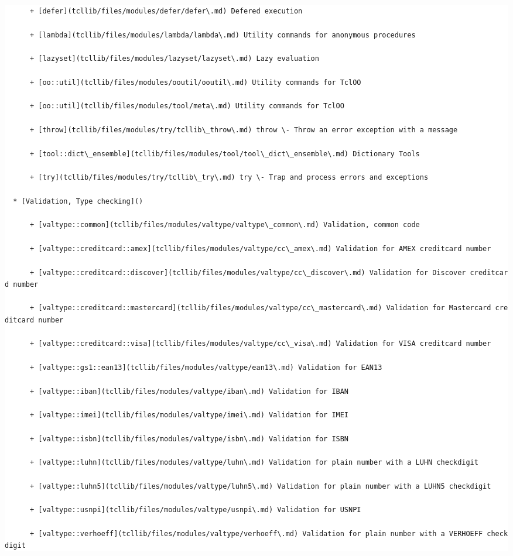           + [defer](tcllib/files/modules/defer/defer\.md) Defered execution

          + [lambda](tcllib/files/modules/lambda/lambda\.md) Utility commands for anonymous procedures

          + [lazyset](tcllib/files/modules/lazyset/lazyset\.md) Lazy evaluation

          + [oo::util](tcllib/files/modules/ooutil/ooutil\.md) Utility commands for TclOO

          + [oo::util](tcllib/files/modules/tool/meta\.md) Utility commands for TclOO

          + [throw](tcllib/files/modules/try/tcllib\_throw\.md) throw \- Throw an error exception with a message

          + [tool::dict\_ensemble](tcllib/files/modules/tool/tool\_dict\_ensemble\.md) Dictionary Tools

          + [try](tcllib/files/modules/try/tcllib\_try\.md) try \- Trap and process errors and exceptions

      * [Validation, Type checking]()

          + [valtype::common](tcllib/files/modules/valtype/valtype\_common\.md) Validation, common code

          + [valtype::creditcard::amex](tcllib/files/modules/valtype/cc\_amex\.md) Validation for AMEX creditcard number

          + [valtype::creditcard::discover](tcllib/files/modules/valtype/cc\_discover\.md) Validation for Discover creditcard number

          + [valtype::creditcard::mastercard](tcllib/files/modules/valtype/cc\_mastercard\.md) Validation for Mastercard creditcard number

          + [valtype::creditcard::visa](tcllib/files/modules/valtype/cc\_visa\.md) Validation for VISA creditcard number

          + [valtype::gs1::ean13](tcllib/files/modules/valtype/ean13\.md) Validation for EAN13

          + [valtype::iban](tcllib/files/modules/valtype/iban\.md) Validation for IBAN

          + [valtype::imei](tcllib/files/modules/valtype/imei\.md) Validation for IMEI

          + [valtype::isbn](tcllib/files/modules/valtype/isbn\.md) Validation for ISBN

          + [valtype::luhn](tcllib/files/modules/valtype/luhn\.md) Validation for plain number with a LUHN checkdigit

          + [valtype::luhn5](tcllib/files/modules/valtype/luhn5\.md) Validation for plain number with a LUHN5 checkdigit

          + [valtype::usnpi](tcllib/files/modules/valtype/usnpi\.md) Validation for USNPI

          + [valtype::verhoeff](tcllib/files/modules/valtype/verhoeff\.md) Validation for plain number with a VERHOEFF checkdigit
